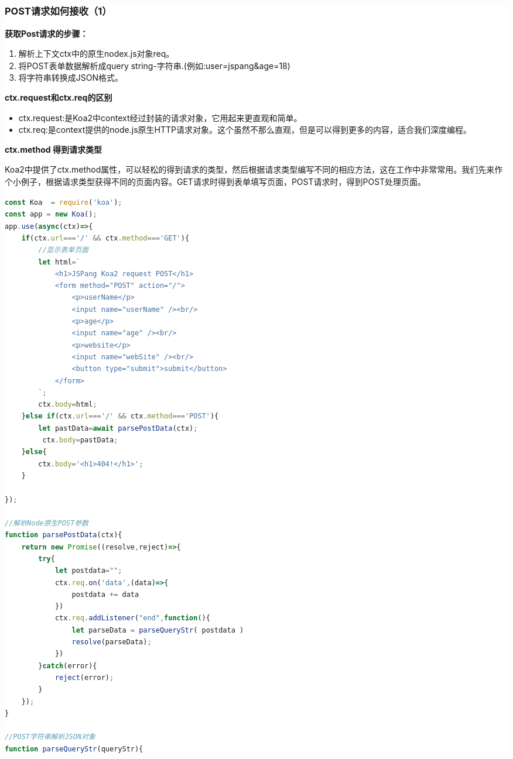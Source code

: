 ### POST请求如何接收（1）

**获取Post请求的步骤：**

1. 解析上下文ctx中的原生nodex.js对象req。
2. 将POST表单数据解析成query string-字符串.(例如:user=jspang&age=18)
3. 将字符串转换成JSON格式。

**ctx.request和ctx.req的区别**

- ctx.request:是Koa2中context经过封装的请求对象，它用起来更直观和简单。
- ctx.req:是context提供的node.js原生HTTP请求对象。这个虽然不那么直观，但是可以得到更多的内容，适合我们深度编程。

**ctx.method 得到请求类型**

Koa2中提供了ctx.method属性，可以轻松的得到请求的类型，然后根据请求类型编写不同的相应方法，这在工作中非常常用。我们先来作个小例子，根据请求类型获得不同的页面内容。GET请求时得到表单填写页面，POST请求时，得到POST处理页面。

```js
const Koa  = require('koa');
const app = new Koa();
app.use(async(ctx)=>{
    if(ctx.url==='/' && ctx.method==='GET'){
        //显示表单页面
        let html=`
            <h1>JSPang Koa2 request POST</h1>
            <form method="POST" action="/">
                <p>userName</p>
                <input name="userName" /><br/>
                <p>age</p>
                <input name="age" /><br/>
                <p>website</p>
                <input name="webSite" /><br/>
                <button type="submit">submit</button>
            </form>
        `;
        ctx.body=html;
    }else if(ctx.url==='/' && ctx.method==='POST'){
        let pastData=await parsePostData(ctx);
         ctx.body=pastData;
    }else{
        ctx.body='<h1>404!</h1>';
    }

});

//解析Node原生POST参数
function parsePostData(ctx){
    return new Promise((resolve,reject)=>{
        try{
            let postdata="";
            ctx.req.on('data',(data)=>{
                postdata += data
            })
            ctx.req.addListener("end",function(){
                let parseData = parseQueryStr( postdata )
                resolve(parseData);
            })
        }catch(error){
            reject(error);
        }
    });
}

//POST字符串解析JSON对象
function parseQueryStr(queryStr){
```